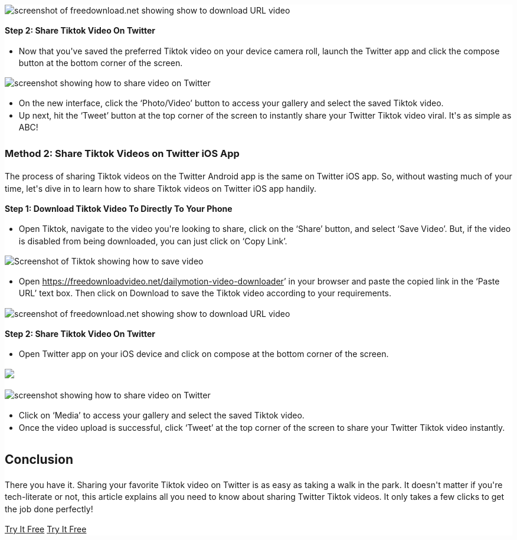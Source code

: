 ![screenshot of freedownload.net showing show to download URL video](https://images.wondershare.com/filmora/article-images/2022/02/share-tiktok-video-on-twitter-8.jpg)

**Step 2: Share Tiktok Video On Twitter**

* Now that you've saved the preferred Tiktok video on your device camera roll, launch the Twitter app and click the compose button at the bottom corner of the screen.

![screenshot showing how to share video on Twitter](https://images.wondershare.com/filmora/article-images/2022/02/share-tiktok-video-on-twitter-9.jpg)

* On the new interface, click the ‘Photo/Video’ button to access your gallery and select the saved Tiktok video.
* Up next, hit the ‘Tweet’ button at the top corner of the screen to instantly share your Twitter Tiktok video viral. It's as simple as ABC!

### Method 2: Share Tiktok Videos on Twitter iOS App

The process of sharing Tiktok videos on the Twitter Android app is the same on Twitter iOS app. So, without wasting much of your time, let's dive in to learn how to share Tiktok videos on Twitter iOS app handily.

**Step 1: Download Tiktok Video To Directly To Your Phone**

* Open Tiktok, navigate to the video you're looking to share, click on the ‘Share’ button, and select ‘Save Video’. But, if the video is disabled from being downloaded, you can just click on ‘Copy Link’.

![Screenshot of Tiktok showing how to save video](https://images.wondershare.com/filmora/article-images/2022/02/share-tiktok-video-on-twitter-10.jpg)

* Open <https://freedownloadvideo.net/dailymotion-video-downloader>’ in your browser and paste the copied link in the ‘Paste URL’ text box. Then click on Download to save the Tiktok video according to your requirements.

![screenshot of freedownload.net showing show to download URL video](https://images.wondershare.com/filmora/article-images/2022/02/share-tiktok-video-on-twitter-11.jpg)

**Step 2: Share Tiktok Video On Twitter**

* Open Twitter app on your iOS device and click on compose at the bottom corner of the screen.


<a href="https://estore.winxdvd.com/order/checkout.php?PRODS=1412049&QTY=1&AFFILIATE=108875&CART=1"><img src="https://www.winxdvd.com/affiliate/new-banner/pt-200x200.jpg" border="0"></a>

![screenshot showing how to share video on Twitter](https://images.wondershare.com/filmora/article-images/2022/02/share-tiktok-video-on-twitter-12.jpg)

* Click on ‘Media’ to access your gallery and select the saved Tiktok video.
* Once the video upload is successful, click ‘Tweet’ at the top corner of the screen to share your Twitter Tiktok video instantly.

## Conclusion

There you have it. Sharing your favorite Tiktok video on Twitter is as easy as taking a walk in the park. It doesn't matter if you're tech-literate or not, this article explains all you need to know about sharing Twitter Tiktok videos. It only takes a few clicks to get the job done perfectly!

[Try It Free](https://tools.techidaily.com/wondershare/filmora/download/) [Try It Free](https://tools.techidaily.com/wondershare/filmora/download/)
